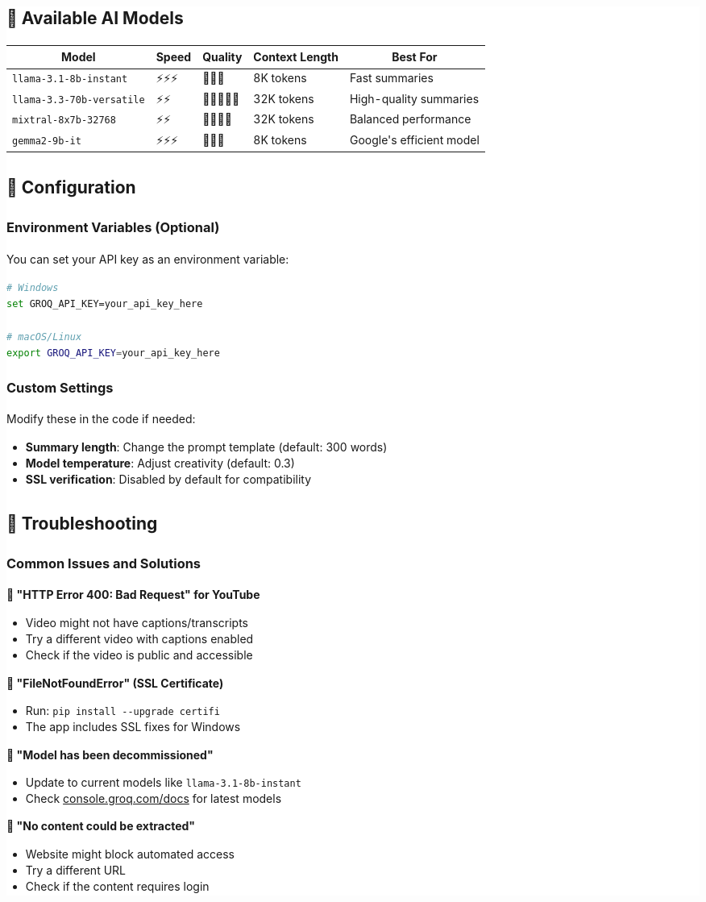 ## 🤖 Available AI Models

| Model | Speed | Quality | Context Length | Best For |
|-------|-------|---------|----------------|----------|
| `llama-3.1-8b-instant` | ⚡⚡⚡ | 🌟🌟🌟 | 8K tokens | Fast summaries |
| `llama-3.3-70b-versatile` | ⚡⚡ | 🌟🌟🌟🌟🌟 | 32K tokens | High-quality summaries |
| `mixtral-8x7b-32768` | ⚡⚡ | 🌟🌟🌟🌟 | 32K tokens | Balanced performance |
| `gemma2-9b-it` | ⚡⚡⚡ | 🌟🌟🌟 | 8K tokens | Google's efficient model |

## 🔧 Configuration

### Environment Variables (Optional)
You can set your API key as an environment variable:

```bash
# Windows
set GROQ_API_KEY=your_api_key_here

# macOS/Linux
export GROQ_API_KEY=your_api_key_here
```

### Custom Settings
Modify these in the code if needed:
- **Summary length**: Change the prompt template (default: 300 words)
- **Model temperature**: Adjust creativity (default: 0.3)
- **SSL verification**: Disabled by default for compatibility

## 🐛 Troubleshooting

### Common Issues and Solutions

**🔴 "HTTP Error 400: Bad Request" for YouTube**
- Video might not have captions/transcripts
- Try a different video with captions enabled
- Check if the video is public and accessible

**🔴 "FileNotFoundError" (SSL Certificate)**
- Run: `pip install --upgrade certifi`
- The app includes SSL fixes for Windows

**🔴 "Model has been decommissioned"**
- Update to current models like `llama-3.1-8b-instant`
- Check [console.groq.com/docs](https://console.groq.com/docs) for latest models

**🔴 "No content could be extracted"**
- Website might block automated access
- Try a different URL
- Check if the content requires login

